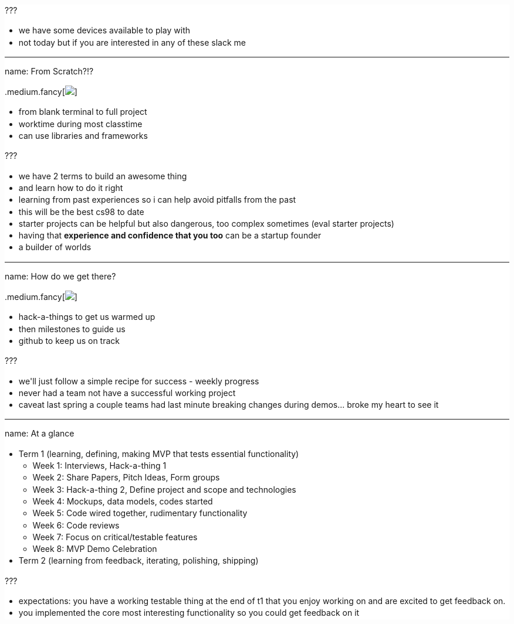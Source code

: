 ???
* we have some devices available to play with
* not today but if you are interested in any of these slack me

---
name: From Scratch?!?

.medium.fancy[![](img/marvel.gif)]


* from blank terminal to full project
* worktime during most classtime
* can use libraries and frameworks

???
* we have 2 terms to build an awesome thing
* and learn how to do it right
* learning from past experiences so i can help avoid pitfalls from the past
* this will be the best cs98 to date
* starter projects can be helpful but also dangerous, too complex sometimes (eval starter projects)
* having that **experience and confidence that you too** can be a startup founder
* a builder of worlds


---
name: How do we get there?


.medium.fancy[![](img/shield.gif)]

* hack-a-things to get us warmed up
* then milestones to guide us
* github to keep us on track

???
* we'll just follow a simple recipe for success - weekly progress
* never had a team not have a successful working project
* caveat last spring a couple teams had last minute breaking changes during demos... broke my heart to see it


---
name: At a glance

* Term 1 (learning, defining, making MVP that tests essential functionality)
    * Week 1: Interviews, Hack-a-thing 1
    * Week 2: Share Papers, Pitch Ideas, Form groups
    * Week 3: Hack-a-thing 2, Define project and scope and technologies
    * Week 4: Mockups, data models, codes started
    * Week 5: Code wired together, rudimentary functionality
    * Week 6: Code reviews
    * Week 7: Focus on critical/testable features
    * Week 8: MVP Demo Celebration
* Term 2  (learning from feedback, iterating, polishing, shipping)

???
* expectations:  you have a working testable thing at the end of t1 that you enjoy working on and are excited to get feedback on. 
* you implemented the core most interesting functionality so you could get feedback on it

